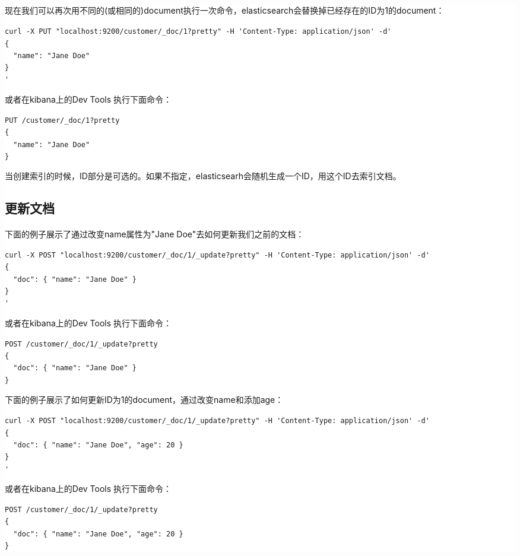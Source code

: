 ```
```

现在我们可以再次用不同的(或相同的)document执行一次命令，elasticsearch会替换掉已经存在的ID为1的document：
```
curl -X PUT "localhost:9200/customer/_doc/1?pretty" -H 'Content-Type: application/json' -d'
{
  "name": "Jane Doe"
}
'
```
或者在kibana上的Dev Tools 执行下面命令：
```
PUT /customer/_doc/1?pretty
{
  "name": "Jane Doe"
}
```

当创建索引的时候，ID部分是可选的。如果不指定，elasticsearh会随机生成一个ID，用这个ID去索引文档。

## 更新文档
下面的例子展示了通过改变name属性为"Jane Doe"去如何更新我们之前的文档：
```
curl -X POST "localhost:9200/customer/_doc/1/_update?pretty" -H 'Content-Type: application/json' -d'
{
  "doc": { "name": "Jane Doe" }
}
'
```
或者在kibana上的Dev Tools 执行下面命令：
```
POST /customer/_doc/1/_update?pretty
{
  "doc": { "name": "Jane Doe" }
}
```

下面的例子展示了如何更新ID为1的document，通过改变name和添加age：
```
curl -X POST "localhost:9200/customer/_doc/1/_update?pretty" -H 'Content-Type: application/json' -d'
{
  "doc": { "name": "Jane Doe", "age": 20 }
}
'
```
或者在kibana上的Dev Tools 执行下面命令：
```
POST /customer/_doc/1/_update?pretty
{
  "doc": { "name": "Jane Doe", "age": 20 }
}
```
